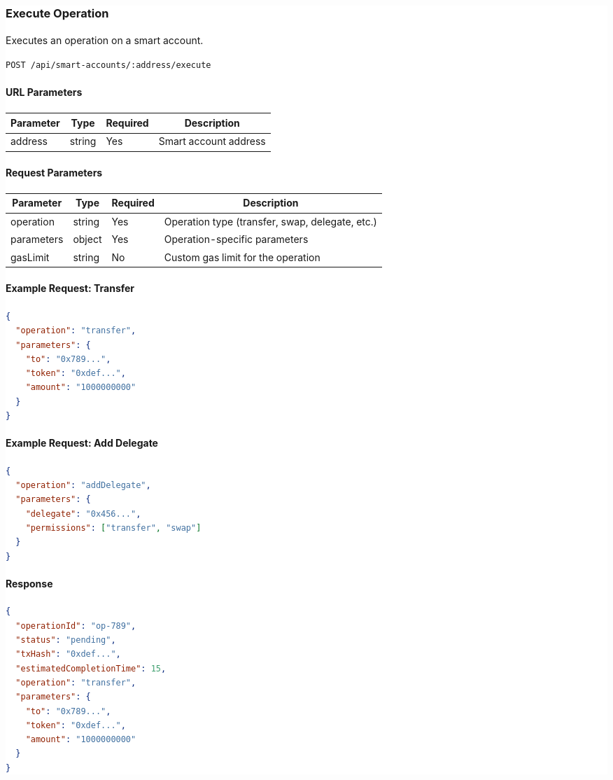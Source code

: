 ### Execute Operation

Executes an operation on a smart account.

```
POST /api/smart-accounts/:address/execute
```

#### URL Parameters

| Parameter | Type | Required | Description |
|-----------|------|----------|-------------|
| address | string | Yes | Smart account address |

#### Request Parameters

| Parameter | Type | Required | Description |
|-----------|------|----------|-------------|
| operation | string | Yes | Operation type (transfer, swap, delegate, etc.) |
| parameters | object | Yes | Operation-specific parameters |
| gasLimit | string | No | Custom gas limit for the operation |

#### Example Request: Transfer

```json
{
  "operation": "transfer",
  "parameters": {
    "to": "0x789...",
    "token": "0xdef...",
    "amount": "1000000000"
  }
}
```

#### Example Request: Add Delegate

```json
{
  "operation": "addDelegate",
  "parameters": {
    "delegate": "0x456...",
    "permissions": ["transfer", "swap"]
  }
}
```

#### Response

```json
{
  "operationId": "op-789",
  "status": "pending",
  "txHash": "0xdef...",
  "estimatedCompletionTime": 15,
  "operation": "transfer",
  "parameters": {
    "to": "0x789...",
    "token": "0xdef...",
    "amount": "1000000000"
  }
}
```
